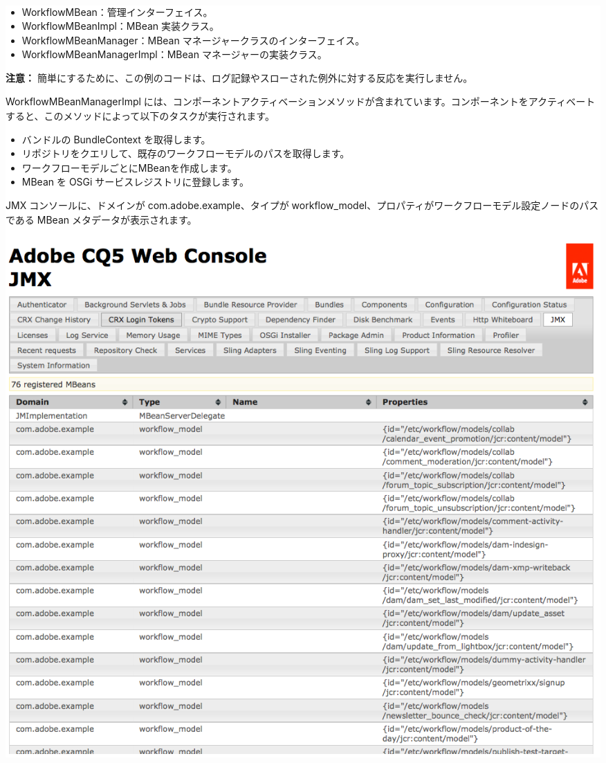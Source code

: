 * WorkflowMBean：管理インターフェイス。
* WorkflowMBeanImpl：MBean 実装クラス。
* WorkflowMBeanManager：MBean マネージャークラスのインターフェイス。
* WorkflowMBeanManagerImpl：MBean マネージャーの実装クラス。

**注意：** 簡単にするために、この例のコードは、ログ記録やスローされた例外に対する反応を実行しません。

WorkflowMBeanManagerImpl には、コンポーネントアクティベーションメソッドが含まれています。コンポーネントをアクティベートすると、このメソッドによって以下のタスクが実行されます。

* バンドルの BundleContext を取得します。
* リポジトリをクエリして、既存のワークフローモデルのパスを取得します。
* ワークフローモデルごとにMBeanを作成します。
* MBean を OSGi サービスレジストリに登録します。

JMX コンソールに、ドメインが com.adobe.example、タイプが workflow_model、プロパティがワークフローモデル設定ノードのパスである MBean メタデータが表示されます。

![jmxworkflowmbean](assets/jmxworkflowmbean.png)
